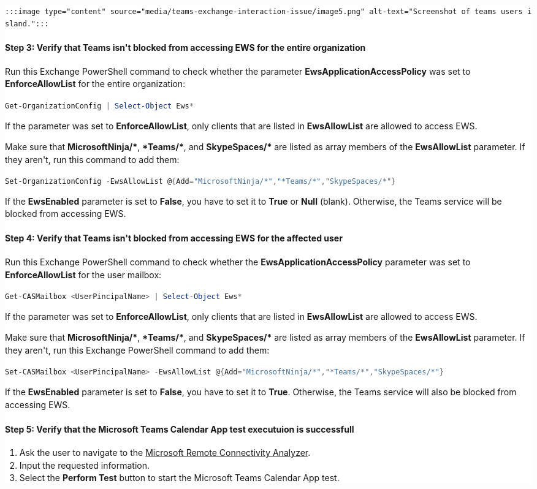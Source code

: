     :::image type="content" source="media/teams-exchange-interaction-issue/image5.png" alt-text="Screenshot of teams users island.":::

#### Step 3: Verify that Teams isn't blocked from accessing EWS for the entire organization

Run this Exchange PowerShell command to check whether the parameter **EwsApplicationAccessPolicy** was set to **EnforceAllowList** for the entire organization:

```powershell
Get-OrganizationConfig | Select-Object Ews*
```

If the parameter was set to **EnforceAllowList**, only clients that are listed in **EwsAllowList** are allowed to access EWS.

Make sure that **MicrosoftNinja/\***, **\*Teams/\***, and **SkypeSpaces/\*** are listed as array members of the **EwsAllowList** parameter. If they aren't, run this command to add them:

```powershell
Set-OrganizationConfig -EwsAllowList @{Add="MicrosoftNinja/*","*Teams/*","SkypeSpaces/*"}
```

If the **EwsEnabled** parameter is set to **False**, you have to set it to **True** or **Null** (blank). Otherwise, the Teams service will be blocked from accessing EWS.

#### Step 4: Verify that Teams isn't blocked from accessing EWS for the affected user

Run this Exchange PowerShell command to check whether the **EwsApplicationAccessPolicy** parameter was set to **EnforceAllowList** for the user mailbox:

```powershell
Get-CASMailbox <UserPincipalName> | Select-Object Ews*
```

If the parameter was set to **EnforceAllowList**, only clients that are listed in **EwsAllowList** are allowed to access EWS.

Make sure that **MicrosoftNinja/\***, **\*Teams/\***, and **SkypeSpaces/\*** are listed as array members of the **EwsAllowList** parameter. If they aren't, run this Exchange PowerShell command to add them:

```powershell
Set-CASMailbox <UserPincipalName> -EwsAllowList @{Add="MicrosoftNinja/*","*Teams/*","SkypeSpaces/*"}
```

If the **EwsEnabled** parameter is set to **False**, you have to set it to **True**. Otherwise, the Teams service will also be blocked from accessing EWS.

#### Step 5: Verify that the Microsoft Teams Calendar App test executuion is successfull

1. Ask the user to navigate to the [Microsoft Remote Connectivity Analyzer](https://testconnectivity.microsoft.com/tests/TeamsCalendarMissing/input).
1. Input the requested information.
1. Select the **Perform Test** button to start the Microsoft Teams Calendar App test.
